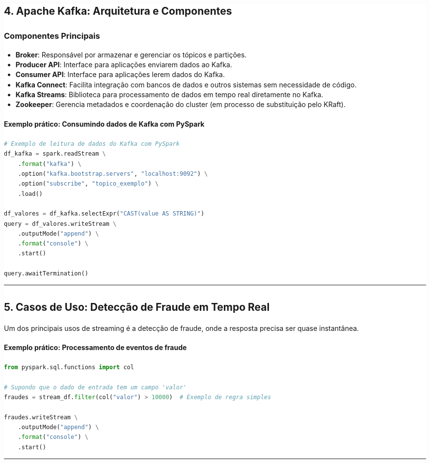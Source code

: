 
## 4. Apache Kafka: Arquitetura e Componentes

### Componentes Principais

- **Broker**: Responsável por armazenar e gerenciar os tópicos e partições.
- **Producer API**: Interface para aplicações enviarem dados ao Kafka.
- **Consumer API**: Interface para aplicações lerem dados do Kafka.
- **Kafka Connect**: Facilita integração com bancos de dados e outros sistemas sem necessidade de código.
- **Kafka Streams**: Biblioteca para processamento de dados em tempo real diretamente no Kafka.
- **Zookeeper**: Gerencia metadados e coordenação do cluster (em processo de substituição pelo KRaft).

#### Exemplo prático: Consumindo dados de Kafka com PySpark

```python
# Exemplo de leitura de dados do Kafka com PySpark
df_kafka = spark.readStream \
    .format("kafka") \
    .option("kafka.bootstrap.servers", "localhost:9092") \
    .option("subscribe", "topico_exemplo") \
    .load()

df_valores = df_kafka.selectExpr("CAST(value AS STRING)")
query = df_valores.writeStream \
    .outputMode("append") \
    .format("console") \
    .start()

query.awaitTermination()
```

---

## 5. Casos de Uso: Detecção de Fraude em Tempo Real

Um dos principais usos de streaming é a detecção de fraude, onde a resposta precisa ser quase instantânea.

#### Exemplo prático: Processamento de eventos de fraude

```python
from pyspark.sql.functions import col

# Supondo que o dado de entrada tem um campo 'valor'
fraudes = stream_df.filter(col("valor") > 10000)  # Exemplo de regra simples

fraudes.writeStream \
    .outputMode("append") \
    .format("console") \
    .start()
```

---